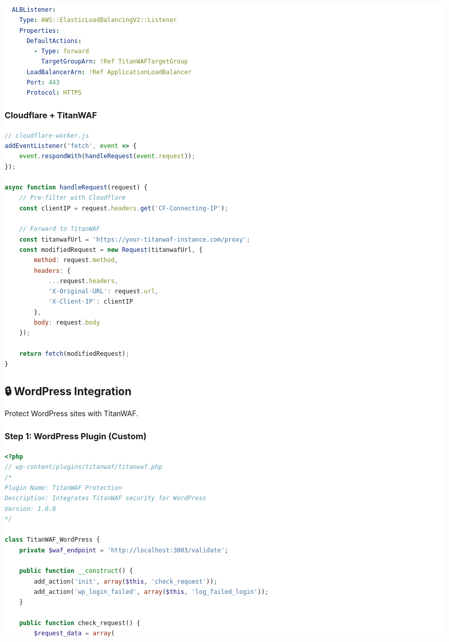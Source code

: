 ```yaml
  ALBListener:
    Type: AWS::ElasticLoadBalancingV2::Listener
    Properties:
      DefaultActions:
        - Type: forward
          TargetGroupArn: !Ref TitanWAFTargetGroup
      LoadBalancerArn: !Ref ApplicationLoadBalancer
      Port: 443
      Protocol: HTTPS
```

### Cloudflare + TitanWAF

```javascript
// cloudflare-worker.js
addEventListener('fetch', event => {
    event.respondWith(handleRequest(event.request));
});

async function handleRequest(request) {
    // Pre-filter with Cloudflare
    const clientIP = request.headers.get('CF-Connecting-IP');
    
    // Forward to TitanWAF
    const titanwafUrl = 'https://your-titanwaf-instance.com/proxy';
    const modifiedRequest = new Request(titanwafUrl, {
        method: request.method,
        headers: {
            ...request.headers,
            'X-Original-URL': request.url,
            'X-Client-IP': clientIP
        },
        body: request.body
    });
    
    return fetch(modifiedRequest);
}
```

## 🔒 WordPress Integration

Protect WordPress sites with TitanWAF.

### Step 1: WordPress Plugin (Custom)

```php
<?php
// wp-content/plugins/titanwaf/titanwaf.php
/*
Plugin Name: TitanWAF Protection
Description: Integrates TitanWAF security for WordPress
Version: 1.0.0
*/

class TitanWAF_WordPress {
    private $waf_endpoint = 'http://localhost:3003/validate';
    
    public function __construct() {
        add_action('init', array($this, 'check_request'));
        add_action('wp_login_failed', array($this, 'log_failed_login'));
    }
    
    public function check_request() {
        $request_data = array(
```